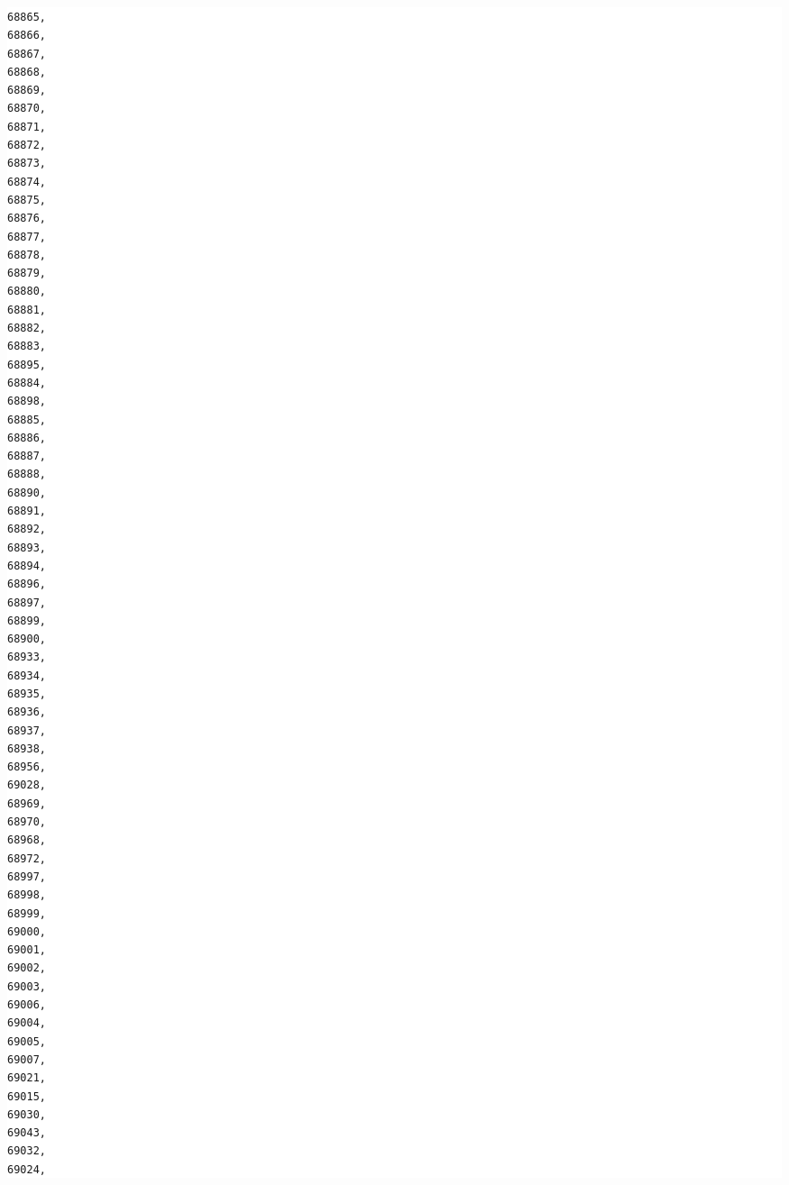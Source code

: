    68865, 
    68866, 
    68867, 
    68868, 
    68869, 
    68870, 
    68871, 
    68872, 
    68873, 
    68874, 
    68875, 
    68876, 
    68877, 
    68878, 
    68879, 
    68880, 
    68881, 
    68882, 
    68883, 
    68895, 
    68884, 
    68898, 
    68885, 
    68886, 
    68887, 
    68888, 
    68890, 
    68891, 
    68892, 
    68893, 
    68894, 
    68896, 
    68897, 
    68899, 
    68900, 
    68933, 
    68934, 
    68935, 
    68936, 
    68937, 
    68938, 
    68956, 
    69028, 
    68969, 
    68970, 
    68968, 
    68972, 
    68997, 
    68998, 
    68999, 
    69000, 
    69001, 
    69002, 
    69003, 
    69006, 
    69004, 
    69005, 
    69007, 
    69021, 
    69015, 
    69030, 
    69043, 
    69032, 
    69024, 